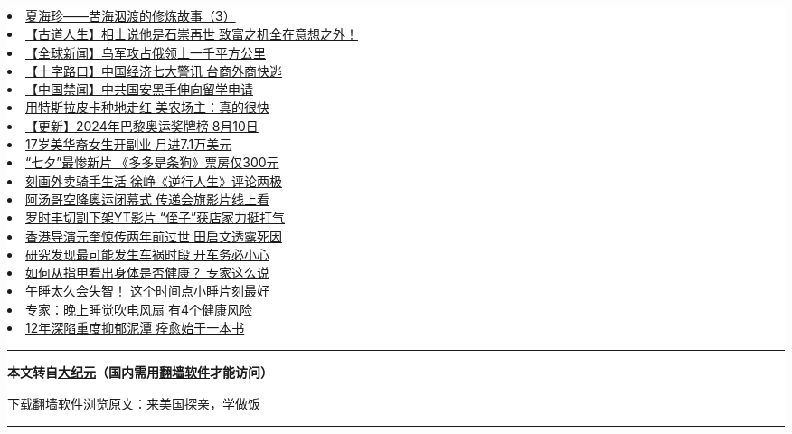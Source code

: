 <li><a href="https://github.com/1992513/djy/blob/master/gb/24/8/5/n14304840.md#1">夏海珍——苦海泅渡的修炼故事（3）</a></li>
<li><a href="https://github.com/1992513/djy/blob/master/gb/24/8/1/n14302522.md#1">【古道人生】相士说他是石崇再世 致富之机全在意想之外！</a></li>
<li><a href="https://github.com/1992513/djy/blob/master/gb/24/8/12/n14309819.md#1">【全球新闻】乌军攻占俄领土一千平方公里</a></li>
<li><a href="https://github.com/1992513/djy/blob/master/gb/24/8/13/n14310497.md#1">【十字路口】中国经济七大警讯 台商外商快逃</a></li>
<li><a href="https://github.com/1992513/djy/blob/master/gb/24/8/12/n14309814.md#1">【中国禁闻】中共国安黑手伸向留学申请</a></li>
<li><a href="https://github.com/1992513/djy/blob/master/gb/24/8/10/n14308743.md#1">用特斯拉皮卡种地走红 美农场主：真的很快</a></li>
<li><a href="https://github.com/1992513/djy/blob/master/gb/24/8/10/n14308673.md#1">【更新】2024年巴黎奥运奖牌榜 8月10日</a></li>
<li><a href="https://github.com/1992513/djy/blob/master/gb/24/8/10/n14308823.md#1">17岁美华裔女生开副业 月进7.1万美元</a></li>
<li><a href="https://github.com/1992513/djy/blob/master/gb/24/8/10/n14308804.md#1">“七夕”最惨新片 《多多是条狗》票房仅300元</a></li>
<li><a href="https://github.com/1992513/djy/blob/master/gb/24/8/10/n14308866.md#1">刻画外卖骑手生活 徐峥《逆行人生》评论两极</a></li>
<li><a href="https://github.com/1992513/djy/blob/master/gb/24/8/12/n14309576.md#1">阿汤哥空降奥运闭幕式 传递会旗影片线上看</a></li>
<li><a href="https://github.com/1992513/djy/blob/master/gb/24/8/11/n14308912.md#1">罗时丰切割下架YT影片 “侄子”获店家力挺打气</a></li>
<li><a href="https://github.com/1992513/djy/blob/master/gb/24/8/12/n14309904.md#1">香港导演元奎惊传两年前过世 田启文透露死因</a></li>
<li><a href="https://github.com/1992513/djy/blob/master/gb/24/8/11/n14309023.md#1">研究发现最可能发生车祸时段 开车务必小心</a></li>
<li><a href="https://github.com/1992513/djy/blob/master/gb/24/8/12/n14309654.md#1">如何从指甲看出身体是否健康？ 专家这么说</a></li>
<li><a href="https://github.com/1992513/djy/blob/master/gb/24/8/10/n14308504.md#1">午睡太久会失智！ 这个时间点小睡片刻最好</a></li>
<li><a href="https://github.com/1992513/djy/blob/master/gb/24/8/13/n14310349.md#1">专家：晚上睡觉吹电风扇 有4个健康风险</a></li>
<li><a href="https://github.com/1992513/djy/blob/master/gb/24/8/8/n14307008.md#1">12年深陷重度抑郁泥潭 痊愈始于一本书</a></li>
<hr>
<strong>本文转自<a href="https://www.epochtimes.com">大纪元</a>（国内需用<a href="https://github.com/1992513/www/blob/master/README.md#8">翻墙软件</a>才能访问）</strong><p>下载<a href="https://github.com/1992513/www/blob/master/README.md#8">翻墙软件</a>浏览原文：<a href="https://www.epochtimes.com/gb/8/1/26/n1991276.htm">来美国探亲，学做饭</a></p><hr>